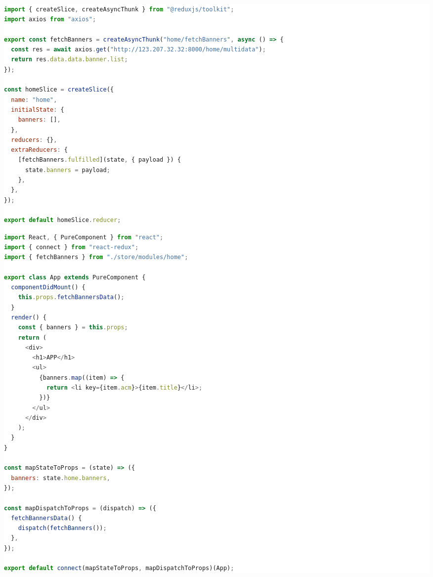 ```javascript
import { createSlice, createAsyncThunk } from "@reduxjs/toolkit";
import axios from "axios";

export const fetchBanners = createAsyncThunk("home/fetchBanners", async () => {
  const res = await axios.get("http://123.207.32.32:8000/home/multidata");
  return res.data.data.banner.list;
});

const homeSlice = createSlice({
  name: "home",
  initialState: {
    banners: [],
  },
  reducers: {},
  extraReducers: {
    [fetchBanners.fulfilled](state, { payload }) {
      state.banners = payload;
    },
  },
});

export default homeSlice.reducer;
```

```javascript
import React, { PureComponent } from "react";
import { connect } from "react-redux";
import { fetchBanners } from "./store/modules/home";

export class App extends PureComponent {
  componentDidMount() {
    this.props.fetchBannersData();
  }
  render() {
    const { banners } = this.props;
    return (
      <div>
        <h1>APP</h1>
        <ul>
          {banners.map((item) => {
            return <li key={item.acm}>{item.title}</li>;
          })}
        </ul>
      </div>
    );
  }
}

const mapStateToProps = (state) => ({
  banners: state.home.banners,
});

const mapDispatchToProps = (dispatch) => ({
  fetchBannersData() {
    dispatch(fetchBanners());
  },
});

export default connect(mapStateToProps, mapDispatchToProps)(App);
```
